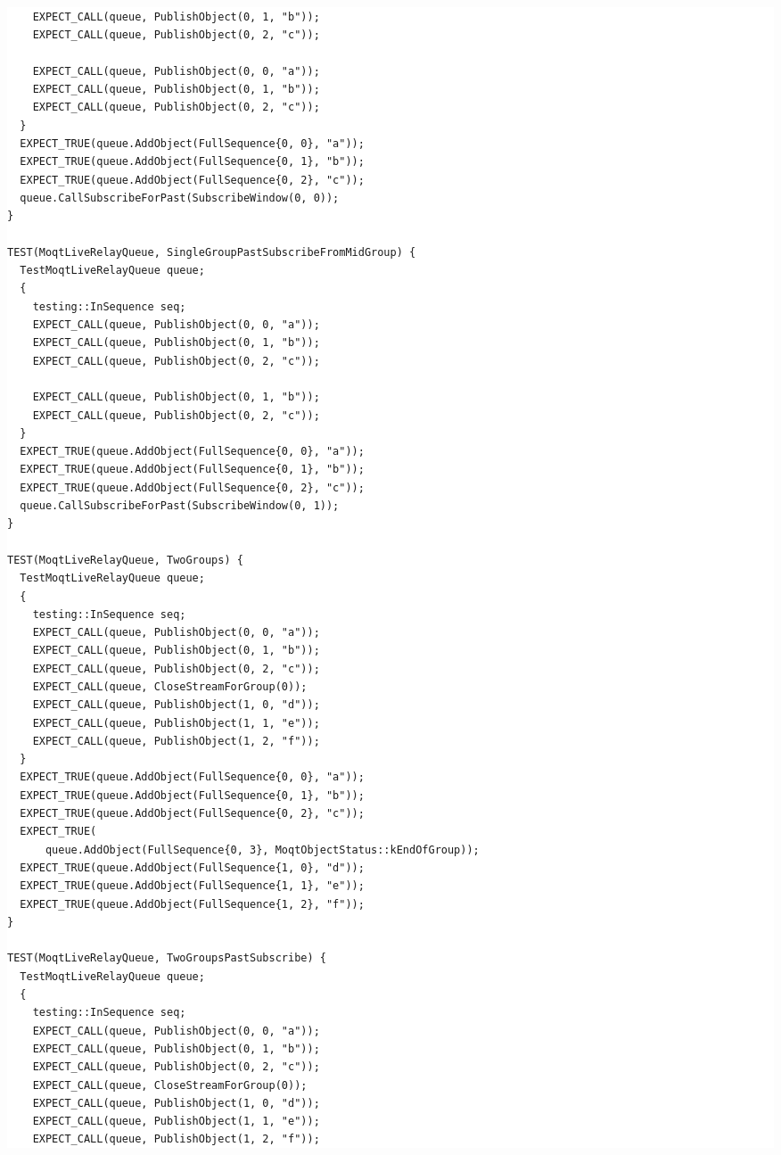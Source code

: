 ```
    EXPECT_CALL(queue, PublishObject(0, 1, "b"));
    EXPECT_CALL(queue, PublishObject(0, 2, "c"));

    EXPECT_CALL(queue, PublishObject(0, 0, "a"));
    EXPECT_CALL(queue, PublishObject(0, 1, "b"));
    EXPECT_CALL(queue, PublishObject(0, 2, "c"));
  }
  EXPECT_TRUE(queue.AddObject(FullSequence{0, 0}, "a"));
  EXPECT_TRUE(queue.AddObject(FullSequence{0, 1}, "b"));
  EXPECT_TRUE(queue.AddObject(FullSequence{0, 2}, "c"));
  queue.CallSubscribeForPast(SubscribeWindow(0, 0));
}

TEST(MoqtLiveRelayQueue, SingleGroupPastSubscribeFromMidGroup) {
  TestMoqtLiveRelayQueue queue;
  {
    testing::InSequence seq;
    EXPECT_CALL(queue, PublishObject(0, 0, "a"));
    EXPECT_CALL(queue, PublishObject(0, 1, "b"));
    EXPECT_CALL(queue, PublishObject(0, 2, "c"));

    EXPECT_CALL(queue, PublishObject(0, 1, "b"));
    EXPECT_CALL(queue, PublishObject(0, 2, "c"));
  }
  EXPECT_TRUE(queue.AddObject(FullSequence{0, 0}, "a"));
  EXPECT_TRUE(queue.AddObject(FullSequence{0, 1}, "b"));
  EXPECT_TRUE(queue.AddObject(FullSequence{0, 2}, "c"));
  queue.CallSubscribeForPast(SubscribeWindow(0, 1));
}

TEST(MoqtLiveRelayQueue, TwoGroups) {
  TestMoqtLiveRelayQueue queue;
  {
    testing::InSequence seq;
    EXPECT_CALL(queue, PublishObject(0, 0, "a"));
    EXPECT_CALL(queue, PublishObject(0, 1, "b"));
    EXPECT_CALL(queue, PublishObject(0, 2, "c"));
    EXPECT_CALL(queue, CloseStreamForGroup(0));
    EXPECT_CALL(queue, PublishObject(1, 0, "d"));
    EXPECT_CALL(queue, PublishObject(1, 1, "e"));
    EXPECT_CALL(queue, PublishObject(1, 2, "f"));
  }
  EXPECT_TRUE(queue.AddObject(FullSequence{0, 0}, "a"));
  EXPECT_TRUE(queue.AddObject(FullSequence{0, 1}, "b"));
  EXPECT_TRUE(queue.AddObject(FullSequence{0, 2}, "c"));
  EXPECT_TRUE(
      queue.AddObject(FullSequence{0, 3}, MoqtObjectStatus::kEndOfGroup));
  EXPECT_TRUE(queue.AddObject(FullSequence{1, 0}, "d"));
  EXPECT_TRUE(queue.AddObject(FullSequence{1, 1}, "e"));
  EXPECT_TRUE(queue.AddObject(FullSequence{1, 2}, "f"));
}

TEST(MoqtLiveRelayQueue, TwoGroupsPastSubscribe) {
  TestMoqtLiveRelayQueue queue;
  {
    testing::InSequence seq;
    EXPECT_CALL(queue, PublishObject(0, 0, "a"));
    EXPECT_CALL(queue, PublishObject(0, 1, "b"));
    EXPECT_CALL(queue, PublishObject(0, 2, "c"));
    EXPECT_CALL(queue, CloseStreamForGroup(0));
    EXPECT_CALL(queue, PublishObject(1, 0, "d"));
    EXPECT_CALL(queue, PublishObject(1, 1, "e"));
    EXPECT_CALL(queue, PublishObject(1, 2, "f"));
```